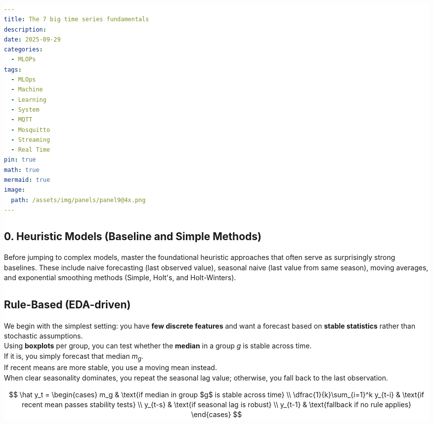 ```yaml
---
title: The 7 big time series fundamentals
description:
date: 2025-09-29
categories:
  - MLOPs
tags:
  - MLOps
  - Machine
  - Learning
  - System
  - MQTT
  - Mosquitto
  - Streaming
  - Real Time
pin: true
math: true
mermaid: true
image:
  path: /assets/img/panels/panel9@4x.png
---
```


## 0. **Heuristic Models (Baseline and Simple Methods)**

Before jumping to complex models, master the foundational heuristic approaches that often serve as surprisingly strong baselines. These include naive forecasting (last observed value), seasonal naive (last value from same season), moving averages, and exponential smoothing methods (Simple, Holt's, and Holt-Winters). 

## Rule-Based (EDA-driven)

We begin with the simplest setting: you have **few discrete features** and want a forecast based on **stable statistics** rather than stochastic assumptions.  
Using **boxplots** per group, you can test whether the **median** in a group $g$ is stable across time.  
If it is, you simply forecast that median $m_g$.  
If recent means are more stable, you use a moving mean instead.  
When clear seasonality dominates, you repeat the seasonal lag value; otherwise, you fall back to the last observation.

$$
\hat y_t =
\begin{cases}
m_g & \text{if median in group $g$ is stable across time} \\
\dfrac{1}{k}\sum_{i=1}^k y_{t-i} & \text{if recent mean passes stability tests} \\
y_{t-s} & \text{if seasonal lag is robust} \\
y_{t-1} & \text{fallback if no rule applies}
\end{cases}
$$
